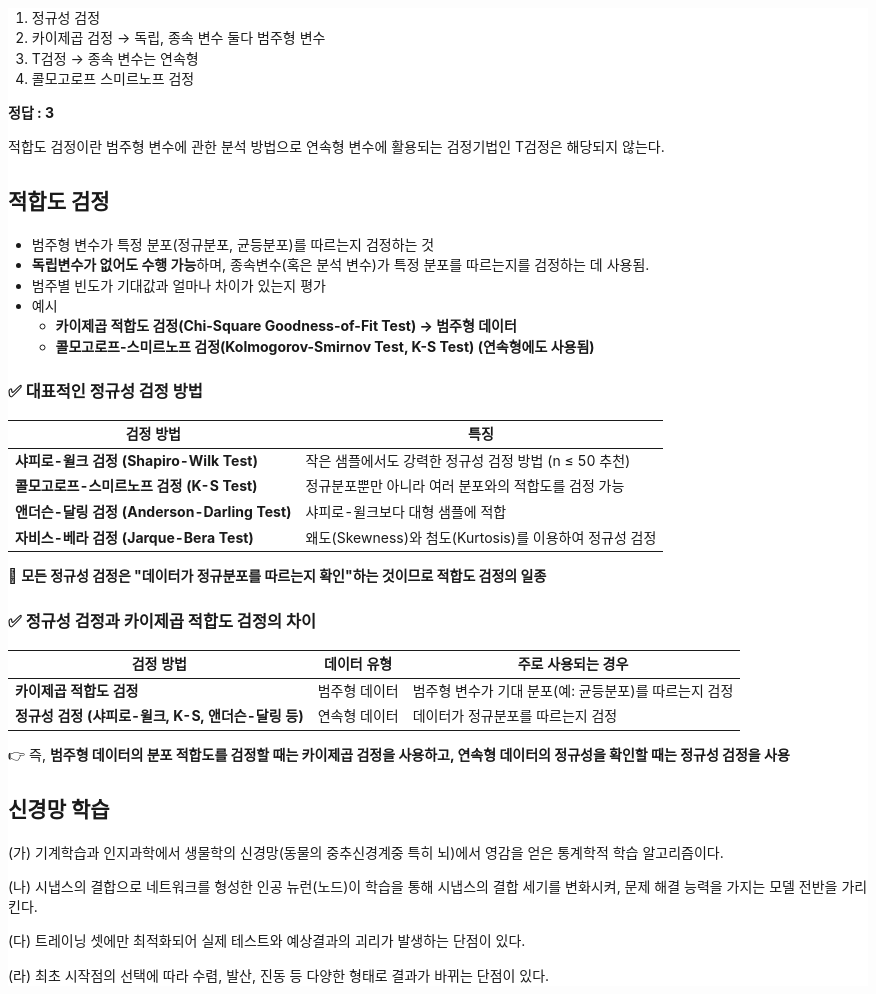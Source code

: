 1. 정규성 검정
2. 카이제곱 검정 → 독립, 종속 변수 둘다 범주형 변수
3. T검정 → 종속 변수는 연속형
4. 콜모고로프 스미르노프 검정

**정답 : 3**

적합도 검정이란 범주형 변수에 관한 분석 방법으로 연속형 변수에 활용되는 검정기법인 T검정은 해당되지 않는다.

## 적합도 검정

- 범주형 변수가 특정 분포(정규분포, 균등분포)를 따르는지 검정하는 것
- **독립변수가 없어도 수행 가능**하며, 종속변수(혹은 분석 변수)가 특정 분포를 따르는지를 검정하는 데 사용됨.
- 범주별 빈도가 기대값과 얼마나 차이가 있는지 평가
- 예시
    - **카이제곱 적합도 검정(Chi-Square Goodness-of-Fit Test) → 범주형 데이터**
    - **콜모고로프-스미르노프 검정(Kolmogorov-Smirnov Test, K-S Test) (연속형에도 사용됨)**

### ✅ **대표적인 정규성 검정 방법**

| 검정 방법 | 특징 |
| --- | --- |
| **샤피로-윌크 검정 (Shapiro-Wilk Test)** | 작은 샘플에서도 강력한 정규성 검정 방법 (n ≤ 50 추천) |
| **콜모고로프-스미르노프 검정 (K-S Test)** | 정규분포뿐만 아니라 여러 분포와의 적합도를 검정 가능 |
| **앤더슨-달링 검정 (Anderson-Darling Test)** | 샤피로-윌크보다 대형 샘플에 적합 |
| **자비스-베라 검정 (Jarque-Bera Test)** | 왜도(Skewness)와 첨도(Kurtosis)를 이용하여 정규성 검정 |

📌 **모든 정규성 검정은 "데이터가 정규분포를 따르는지 확인"하는 것이므로 적합도 검정의 일종**

### ✅ **정규성 검정과 카이제곱 적합도 검정의 차이**

| 검정 방법 | 데이터 유형 | 주로 사용되는 경우 |
| --- | --- | --- |
| **카이제곱 적합도 검정** | 범주형 데이터 | 범주형 변수가 기대 분포(예: 균등분포)를 따르는지 검정 |
| **정규성 검정 (샤피로-윌크, K-S, 앤더슨-달링 등)** | 연속형 데이터 | 데이터가 정규분포를 따르는지 검정 |

👉 즉, **범주형 데이터의 분포 적합도를 검정할 때는 카이제곱 검정을 사용하고, 연속형 데이터의 정규성을 확인할 때는 정규성 검정을 사용**

## 신경망 학습

<aside>

(가) 기계학습과 인지과학에서 생물학의 신경망(동물의 중추신경계중 특히 뇌)에서 영감을 얻은 통계학적 학습 알고리즘이다.

(나) 시냅스의 결합으로 네트워크를 형성한 인공 뉴런(노드)이 학습을 통해 시냅스의 결합 세기를 변화시켜, 문제 해결 능력을 가지는 모델 전반을 가리킨다.

(다) 트레이닝 셋에만 최적화되어 실제 테스트와 예상결과의 괴리가 발생하는 단점이 있다.

(라) 최초 시작점의 선택에 따라 수렴, 발산, 진동 등 다양한 형태로 결과가 바뀌는 단점이 있다.

</aside>
